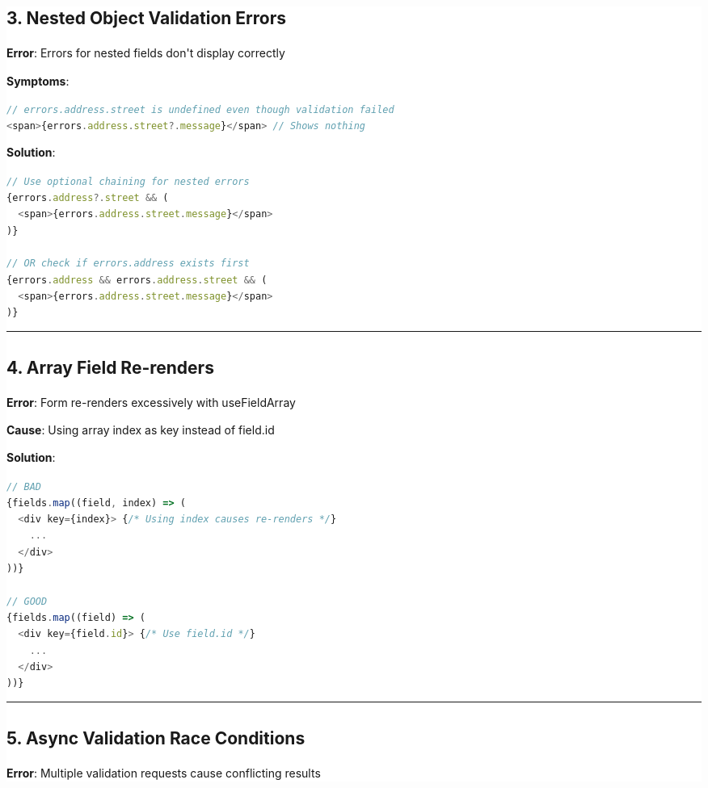 
## 3. Nested Object Validation Errors

**Error**: Errors for nested fields don't display correctly

**Symptoms**:
```typescript
// errors.address.street is undefined even though validation failed
<span>{errors.address.street?.message}</span> // Shows nothing
```

**Solution**:
```typescript
// Use optional chaining for nested errors
{errors.address?.street && (
  <span>{errors.address.street.message}</span>
)}

// OR check if errors.address exists first
{errors.address && errors.address.street && (
  <span>{errors.address.street.message}</span>
)}
```

---

## 4. Array Field Re-renders

**Error**: Form re-renders excessively with useFieldArray

**Cause**: Using array index as key instead of field.id

**Solution**:
```typescript
// BAD
{fields.map((field, index) => (
  <div key={index}> {/* Using index causes re-renders */}
    ...
  </div>
))}

// GOOD
{fields.map((field) => (
  <div key={field.id}> {/* Use field.id */}
    ...
  </div>
))}
```

---

## 5. Async Validation Race Conditions

**Error**: Multiple validation requests cause conflicting results
